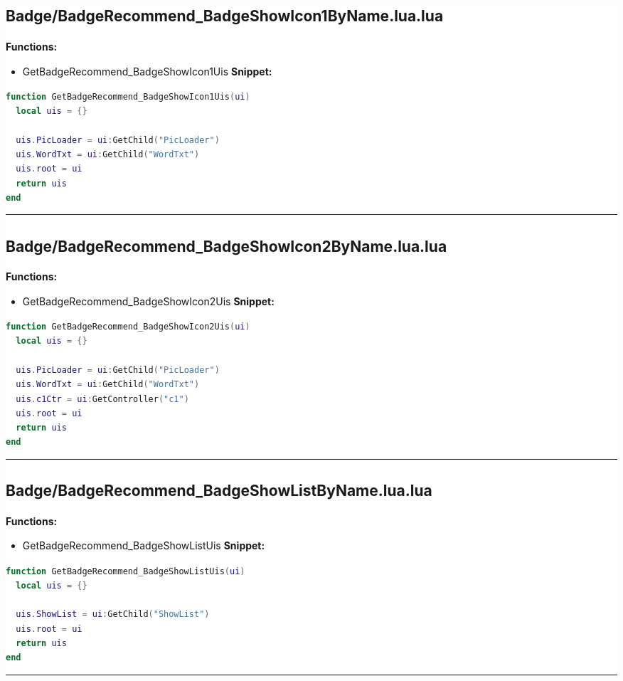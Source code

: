 
## Badge/BadgeRecommend_BadgeShowIcon1ByName.lua.lua
**Functions:**
- GetBadgeRecommend_BadgeShowIcon1Uis
**Snippet:**
```lua
function GetBadgeRecommend_BadgeShowIcon1Uis(ui)
  local uis = {}
  
  uis.PicLoader = ui:GetChild("PicLoader")
  uis.WordTxt = ui:GetChild("WordTxt")
  uis.root = ui
  return uis
end
```

---

## Badge/BadgeRecommend_BadgeShowIcon2ByName.lua.lua
**Functions:**
- GetBadgeRecommend_BadgeShowIcon2Uis
**Snippet:**
```lua
function GetBadgeRecommend_BadgeShowIcon2Uis(ui)
  local uis = {}
  
  uis.PicLoader = ui:GetChild("PicLoader")
  uis.WordTxt = ui:GetChild("WordTxt")
  uis.c1Ctr = ui:GetController("c1")
  uis.root = ui
  return uis
end
```

---

## Badge/BadgeRecommend_BadgeShowListByName.lua.lua
**Functions:**
- GetBadgeRecommend_BadgeShowListUis
**Snippet:**
```lua
function GetBadgeRecommend_BadgeShowListUis(ui)
  local uis = {}
  
  uis.ShowList = ui:GetChild("ShowList")
  uis.root = ui
  return uis
end
```

---
